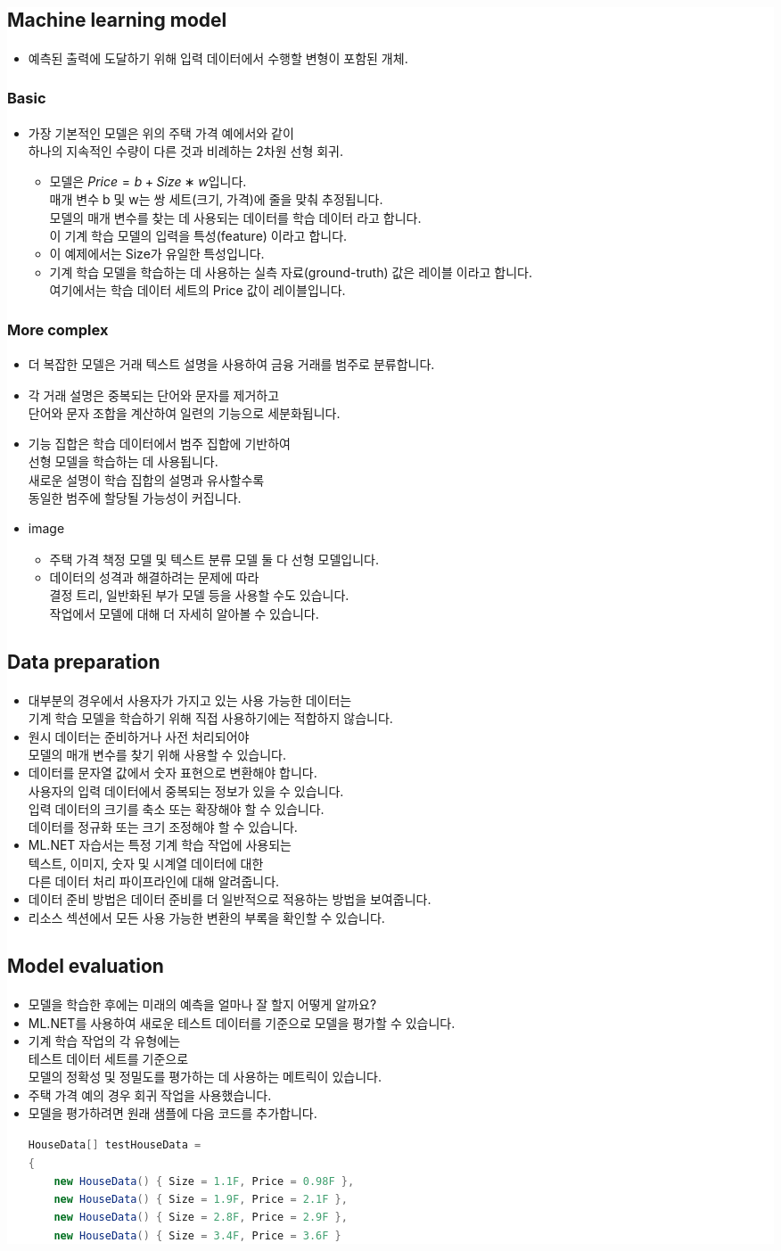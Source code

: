 

## Machine learning model
- 예측된 출력에 도달하기 위해 입력 데이터에서 수행할 변형이 포함된 개체.
### Basic
- 가장 기본적인 모델은 위의 주택 가격 예에서와 같이  
하나의 지속적인 수량이 다른 것과 비례하는 2차원 선형 회귀.


    - 모델은 $Price = b+Size∗w$입니다.  
    매개 변수 b 및 w는 쌍 세트(크기, 가격)에 줄을 맞춰 추정됩니다.  
    모델의 매개 변수를 찾는 데 사용되는 데이터를 학습 데이터 라고 합니다.  
    이 기계 학습 모델의 입력을 특성(feature) 이라고 합니다.  
    - 이 예제에서는 Size가 유일한 특성입니다.  
    - 기계 학습 모델을 학습하는 데 사용하는 실측 자료(ground-truth) 값은 레이블 이라고 합니다.  
    여기에서는 학습 데이터 세트의 Price 값이 레이블입니다.

### More complex
- 더 복잡한 모델은 거래 텍스트 설명을 사용하여 금융 거래를 범주로 분류합니다.
- 각 거래 설명은 중복되는 단어와 문자를 제거하고  
단어와 문자 조합을 계산하여 일련의 기능으로 세분화됩니다.  
- 기능 집합은 학습 데이터에서 범주 집합에 기반하여  
선형 모델을 학습하는 데 사용됩니다.  
새로운 설명이 학습 집합의 설명과 유사할수록  
동일한 범주에 할당될 가능성이 커집니다.
- image 

    - 주택 가격 책정 모델 및 텍스트 분류 모델 둘 다 선형 모델입니다.  
    - 데이터의 성격과 해결하려는 문제에 따라  
    결정 트리, 일반화된 부가 모델 등을 사용할 수도 있습니다.  
    작업에서 모델에 대해 더 자세히 알아볼 수 있습니다.

## Data preparation
- 대부분의 경우에서 사용자가 가지고 있는 사용 가능한 데이터는  
기계 학습 모델을 학습하기 위해 직접 사용하기에는 적합하지 않습니다.  
- 원시 데이터는 준비하거나 사전 처리되어야  
모델의 매개 변수를 찾기 위해 사용할 수 있습니다.  
- 데이터를 문자열 값에서 숫자 표현으로 변환해야 합니다.  
사용자의 입력 데이터에서 중복되는 정보가 있을 수 있습니다.  
입력 데이터의 크기를 축소 또는 확장해야 할 수 있습니다.  
데이터를 정규화 또는 크기 조정해야 할 수 있습니다.
- ML.NET 자습서는 특정 기계 학습 작업에 사용되는  
텍스트, 이미지, 숫자 및 시계열 데이터에 대한  
다른 데이터 처리 파이프라인에 대해 알려줍니다.
- 데이터 준비 방법은 데이터 준비를 더 일반적으로 적용하는 방법을 보여줍니다.
- 리소스 섹션에서 모든 사용 가능한 변환의 부록을 확인할 수 있습니다.

## Model evaluation
- 모델을 학습한 후에는 미래의 예측을 얼마나 잘 할지 어떻게 알까요?  
- ML.NET를 사용하여 새로운 테스트 데이터를 기준으로 모델을 평가할 수 있습니다.
- 기계 학습 작업의 각 유형에는  
테스트 데이터 세트를 기준으로  
모델의 정확성 및 정밀도를 평가하는 데 사용하는 메트릭이 있습니다.
- 주택 가격 예의 경우 회귀 작업을 사용했습니다.  
- 모델을 평가하려면 원래 샘플에 다음 코드를 추가합니다.
    ```c#
    HouseData[] testHouseData =
    {
        new HouseData() { Size = 1.1F, Price = 0.98F },
        new HouseData() { Size = 1.9F, Price = 2.1F },
        new HouseData() { Size = 2.8F, Price = 2.9F },
        new HouseData() { Size = 3.4F, Price = 3.6F }